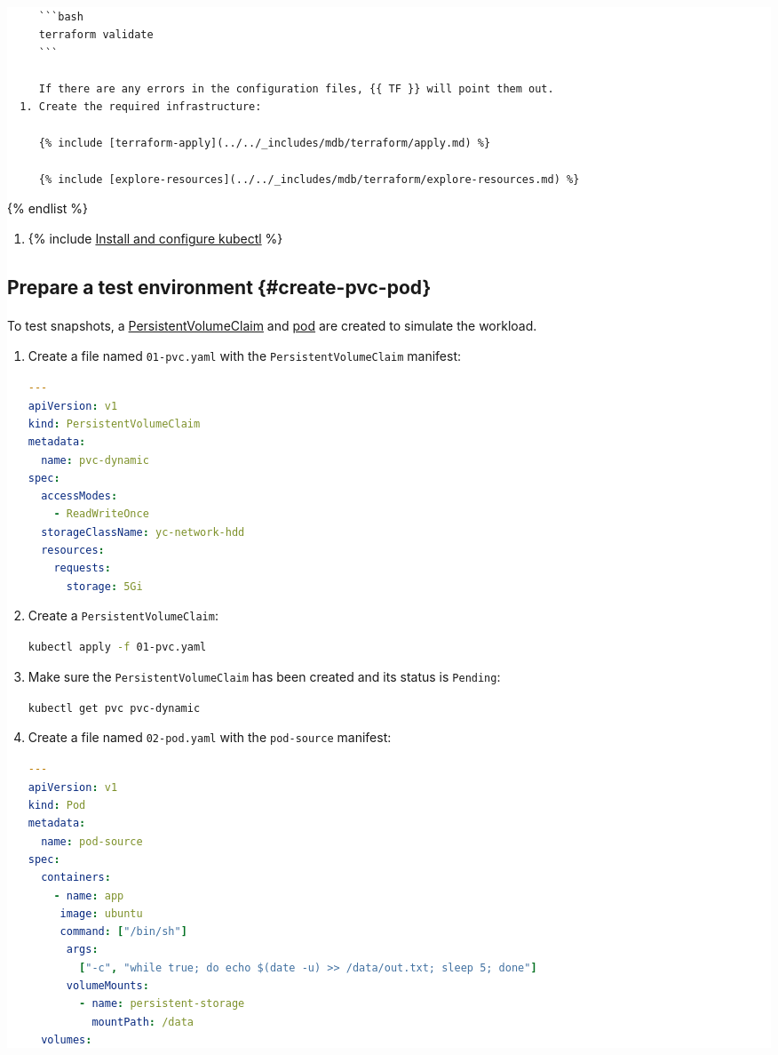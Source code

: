          ```bash
         terraform validate
         ```

         If there are any errors in the configuration files, {{ TF }} will point them out.
      1. Create the required infrastructure:

         {% include [terraform-apply](../../_includes/mdb/terraform/apply.md) %}

         {% include [explore-resources](../../_includes/mdb/terraform/explore-resources.md) %}

   {% endlist %}

1. {% include [Install and configure kubectl](../../_includes/managed-kubernetes/kubectl-install.md) %}

## Prepare a test environment {#create-pvc-pod}

To test snapshots, a [PersistentVolumeClaim](../concepts/volume.md#persistent-volume) and [pod](../concepts/index.md#pod) are created to simulate the workload.
1. Create a file named `01-pvc.yaml` with the `PersistentVolumeClaim` manifest:

   
   ```yaml
   ---
   apiVersion: v1
   kind: PersistentVolumeClaim
   metadata:
     name: pvc-dynamic
   spec:
     accessModes:
       - ReadWriteOnce
     storageClassName: yc-network-hdd
     resources:
       requests:
         storage: 5Gi
   ```



1. Create a `PersistentVolumeClaim`:

   ```bash
   kubectl apply -f 01-pvc.yaml
   ```

1. Make sure the `PersistentVolumeClaim` has been created and its status is `Pending`:

   ```bash
   kubectl get pvc pvc-dynamic
   ```

1. Create a file named `02-pod.yaml` with the `pod-source` manifest:

   ```yaml
   ---
   apiVersion: v1
   kind: Pod
   metadata:
     name: pod-source
   spec:
     containers:
       - name: app
        image: ubuntu
        command: ["/bin/sh"]
         args:
           ["-c", "while true; do echo $(date -u) >> /data/out.txt; sleep 5; done"]
         volumeMounts:
           - name: persistent-storage
             mountPath: /data
     volumes:
   ```